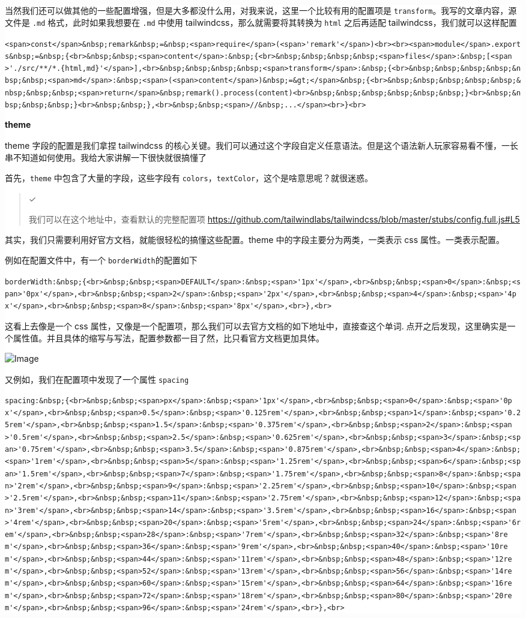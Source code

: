当然我们还可以做其他的一些配置增强，但是大多都没什么用，对我来说，这里一个比较有用的配置项是 `transform`。我写的文章内容，源文件是 `.md` 格式，此时如果我想要在 `.md` 中使用 tailwindcss，那么就需要将其转换为 `html` 之后再适配 tailwindcss，我们就可以这样配置

```
<span>const</span>&nbsp;remark&nbsp;=&nbsp;<span>require</span>(<span>'remark'</span>)<br><br><span>module</span>.exports&nbsp;=&nbsp;{<br>&nbsp;&nbsp;<span>content</span>:&nbsp;{<br>&nbsp;&nbsp;&nbsp;&nbsp;<span>files</span>:&nbsp;[<span>'./src/**/*.{html,md}'</span>],<br>&nbsp;&nbsp;&nbsp;&nbsp;<span>transform</span>:&nbsp;{<br>&nbsp;&nbsp;&nbsp;&nbsp;&nbsp;&nbsp;<span>md</span>:&nbsp;<span>(<span>content</span>)&nbsp;=&gt;</span>&nbsp;{<br>&nbsp;&nbsp;&nbsp;&nbsp;&nbsp;&nbsp;&nbsp;&nbsp;<span>return</span>&nbsp;remark().process(content)<br>&nbsp;&nbsp;&nbsp;&nbsp;&nbsp;&nbsp;}<br>&nbsp;&nbsp;&nbsp;&nbsp;}<br>&nbsp;&nbsp;},<br>&nbsp;&nbsp;<span>//&nbsp;...</span><br>}<br>
```

**theme**

theme 字段的配置是我们拿捏 tailwindcss 的核心关键。我们可以通过这个字段自定义任意语法。但是这个语法新人玩家容易看不懂，一长串不知道如何使用。我给大家讲解一下很快就很搞懂了

首先，`theme` 中包含了大量的字段，这些字段有 `colors`，`textColor`，这个是啥意思呢？就很迷惑。

> ✓
> 
> 我们可以在这个地址中，查看默认的完整配置项 https://github.com/tailwindlabs/tailwindcss/blob/master/stubs/config.full.js#L5

其实，我们只需要利用好官方文档，就能很轻松的搞懂这些配置。theme 中的字段主要分为两类，一类表示 css 属性。一类表示配置。

例如在配置文件中，有一个 `borderWidth`的配置如下

```
borderWidth:&nbsp;{<br>&nbsp;&nbsp;<span>DEFAULT</span>:&nbsp;<span>'1px'</span>,<br>&nbsp;&nbsp;<span>0</span>:&nbsp;<span>'0px'</span>,<br>&nbsp;&nbsp;<span>2</span>:&nbsp;<span>'2px'</span>,<br>&nbsp;&nbsp;<span>4</span>:&nbsp;<span>'4px'</span>,<br>&nbsp;&nbsp;<span>8</span>:&nbsp;<span>'8px'</span>,<br>},<br>
```

这看上去像是一个 css 属性，又像是一个配置项，那么我们可以去官方文档的如下地址中，直接查这个单词. 点开之后发现，这里确实是一个属性值。并且具体的缩写与写法，配置参数都一目了然，比只看官方文档更加具体。

![Image](https://mmbiz.qpic.cn/sz_mmbiz_png/Kn1wMOibzLcHShnxTCWIsfPibiad3ytMClDGbQWtnWsRNVdzicdPibWxgib4pibGJksFoJYs5gRGfciaHprgscclymP0XQ/640?wx_fmt=png&from=appmsg&tp=webp&wxfrom=5&wx_lazy=1&wx_co=1)

又例如，我们在配置项中发现了一个属性 `spacing`

```
spacing:&nbsp;{<br>&nbsp;&nbsp;<span>px</span>:&nbsp;<span>'1px'</span>,<br>&nbsp;&nbsp;<span>0</span>:&nbsp;<span>'0px'</span>,<br>&nbsp;&nbsp;<span>0.5</span>:&nbsp;<span>'0.125rem'</span>,<br>&nbsp;&nbsp;<span>1</span>:&nbsp;<span>'0.25rem'</span>,<br>&nbsp;&nbsp;<span>1.5</span>:&nbsp;<span>'0.375rem'</span>,<br>&nbsp;&nbsp;<span>2</span>:&nbsp;<span>'0.5rem'</span>,<br>&nbsp;&nbsp;<span>2.5</span>:&nbsp;<span>'0.625rem'</span>,<br>&nbsp;&nbsp;<span>3</span>:&nbsp;<span>'0.75rem'</span>,<br>&nbsp;&nbsp;<span>3.5</span>:&nbsp;<span>'0.875rem'</span>,<br>&nbsp;&nbsp;<span>4</span>:&nbsp;<span>'1rem'</span>,<br>&nbsp;&nbsp;<span>5</span>:&nbsp;<span>'1.25rem'</span>,<br>&nbsp;&nbsp;<span>6</span>:&nbsp;<span>'1.5rem'</span>,<br>&nbsp;&nbsp;<span>7</span>:&nbsp;<span>'1.75rem'</span>,<br>&nbsp;&nbsp;<span>8</span>:&nbsp;<span>'2rem'</span>,<br>&nbsp;&nbsp;<span>9</span>:&nbsp;<span>'2.25rem'</span>,<br>&nbsp;&nbsp;<span>10</span>:&nbsp;<span>'2.5rem'</span>,<br>&nbsp;&nbsp;<span>11</span>:&nbsp;<span>'2.75rem'</span>,<br>&nbsp;&nbsp;<span>12</span>:&nbsp;<span>'3rem'</span>,<br>&nbsp;&nbsp;<span>14</span>:&nbsp;<span>'3.5rem'</span>,<br>&nbsp;&nbsp;<span>16</span>:&nbsp;<span>'4rem'</span>,<br>&nbsp;&nbsp;<span>20</span>:&nbsp;<span>'5rem'</span>,<br>&nbsp;&nbsp;<span>24</span>:&nbsp;<span>'6rem'</span>,<br>&nbsp;&nbsp;<span>28</span>:&nbsp;<span>'7rem'</span>,<br>&nbsp;&nbsp;<span>32</span>:&nbsp;<span>'8rem'</span>,<br>&nbsp;&nbsp;<span>36</span>:&nbsp;<span>'9rem'</span>,<br>&nbsp;&nbsp;<span>40</span>:&nbsp;<span>'10rem'</span>,<br>&nbsp;&nbsp;<span>44</span>:&nbsp;<span>'11rem'</span>,<br>&nbsp;&nbsp;<span>48</span>:&nbsp;<span>'12rem'</span>,<br>&nbsp;&nbsp;<span>52</span>:&nbsp;<span>'13rem'</span>,<br>&nbsp;&nbsp;<span>56</span>:&nbsp;<span>'14rem'</span>,<br>&nbsp;&nbsp;<span>60</span>:&nbsp;<span>'15rem'</span>,<br>&nbsp;&nbsp;<span>64</span>:&nbsp;<span>'16rem'</span>,<br>&nbsp;&nbsp;<span>72</span>:&nbsp;<span>'18rem'</span>,<br>&nbsp;&nbsp;<span>80</span>:&nbsp;<span>'20rem'</span>,<br>&nbsp;&nbsp;<span>96</span>:&nbsp;<span>'24rem'</span>,<br>},<br>
```
